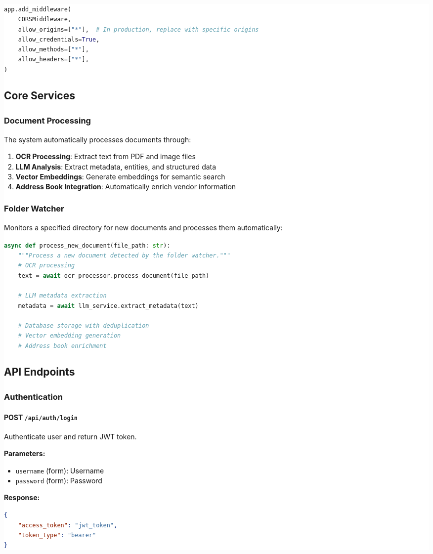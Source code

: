 ```python
app.add_middleware(
    CORSMiddleware,
    allow_origins=["*"],  # In production, replace with specific origins
    allow_credentials=True,
    allow_methods=["*"],
    allow_headers=["*"],
)
```

## Core Services

### Document Processing

The system automatically processes documents through:

1. **OCR Processing**: Extract text from PDF and image files
2. **LLM Analysis**: Extract metadata, entities, and structured data
3. **Vector Embeddings**: Generate embeddings for semantic search
4. **Address Book Integration**: Automatically enrich vendor information

### Folder Watcher

Monitors a specified directory for new documents and processes them automatically:

```python
async def process_new_document(file_path: str):
    """Process a new document detected by the folder watcher."""
    # OCR processing
    text = await ocr_processor.process_document(file_path)
    
    # LLM metadata extraction
    metadata = await llm_service.extract_metadata(text)
    
    # Database storage with deduplication
    # Vector embedding generation
    # Address book enrichment
```

## API Endpoints

### Authentication

#### POST `/api/auth/login`
Authenticate user and return JWT token.

**Parameters:**
- `username` (form): Username
- `password` (form): Password

**Response:**
```json
{
    "access_token": "jwt_token",
    "token_type": "bearer"
}
```
